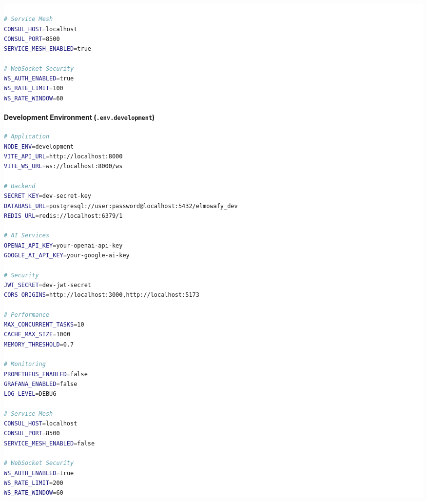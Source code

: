 ```bash

# Service Mesh
CONSUL_HOST=localhost
CONSUL_PORT=8500
SERVICE_MESH_ENABLED=true

# WebSocket Security
WS_AUTH_ENABLED=true
WS_RATE_LIMIT=100
WS_RATE_WINDOW=60
```

#### Development Environment (`.env.development`)
```bash
# Application
NODE_ENV=development
VITE_API_URL=http://localhost:8000
VITE_WS_URL=ws://localhost:8000/ws

# Backend
SECRET_KEY=dev-secret-key
DATABASE_URL=postgresql://user:password@localhost:5432/elmowafy_dev
REDIS_URL=redis://localhost:6379/1

# AI Services
OPENAI_API_KEY=your-openai-api-key
GOOGLE_AI_API_KEY=your-google-ai-key

# Security
JWT_SECRET=dev-jwt-secret
CORS_ORIGINS=http://localhost:3000,http://localhost:5173

# Performance
MAX_CONCURRENT_TASKS=10
CACHE_MAX_SIZE=1000
MEMORY_THRESHOLD=0.7

# Monitoring
PROMETHEUS_ENABLED=false
GRAFANA_ENABLED=false
LOG_LEVEL=DEBUG

# Service Mesh
CONSUL_HOST=localhost
CONSUL_PORT=8500
SERVICE_MESH_ENABLED=false

# WebSocket Security
WS_AUTH_ENABLED=true
WS_RATE_LIMIT=200
WS_RATE_WINDOW=60
```
